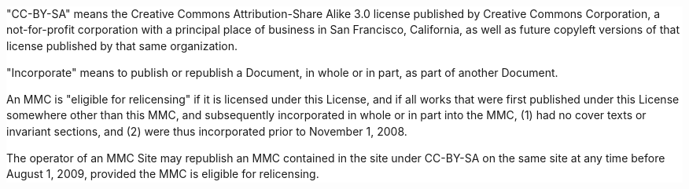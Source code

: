 \"CC-BY-SA\" means the Creative Commons Attribution-Share Alike 3.0
license published by Creative Commons Corporation, a not-for-profit
corporation with a principal place of business in San Francisco,
California, as well as future copyleft versions of that license
published by that same organization.

\"Incorporate\" means to publish or republish a Document, in whole or in
part, as part of another Document.

An MMC is \"eligible for relicensing\" if it is licensed under this
License, and if all works that were first published under this License
somewhere other than this MMC, and subsequently incorporated in whole or
in part into the MMC, (1) had no cover texts or invariant sections, and
(2) were thus incorporated prior to November 1, 2008.

The operator of an MMC Site may republish an MMC contained in the site
under CC-BY-SA on the same site at any time before August 1, 2009,
provided the MMC is eligible for relicensing.
